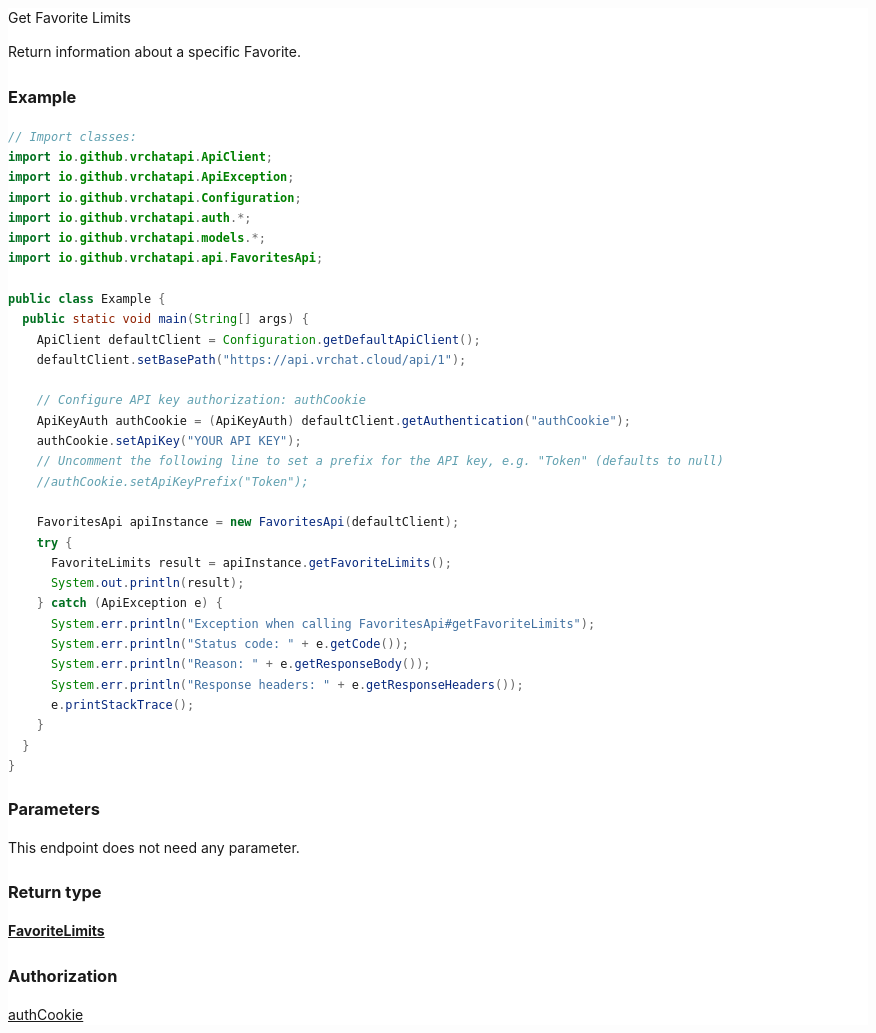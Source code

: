 Get Favorite Limits

Return information about a specific Favorite.

### Example
```java
// Import classes:
import io.github.vrchatapi.ApiClient;
import io.github.vrchatapi.ApiException;
import io.github.vrchatapi.Configuration;
import io.github.vrchatapi.auth.*;
import io.github.vrchatapi.models.*;
import io.github.vrchatapi.api.FavoritesApi;

public class Example {
  public static void main(String[] args) {
    ApiClient defaultClient = Configuration.getDefaultApiClient();
    defaultClient.setBasePath("https://api.vrchat.cloud/api/1");
    
    // Configure API key authorization: authCookie
    ApiKeyAuth authCookie = (ApiKeyAuth) defaultClient.getAuthentication("authCookie");
    authCookie.setApiKey("YOUR API KEY");
    // Uncomment the following line to set a prefix for the API key, e.g. "Token" (defaults to null)
    //authCookie.setApiKeyPrefix("Token");

    FavoritesApi apiInstance = new FavoritesApi(defaultClient);
    try {
      FavoriteLimits result = apiInstance.getFavoriteLimits();
      System.out.println(result);
    } catch (ApiException e) {
      System.err.println("Exception when calling FavoritesApi#getFavoriteLimits");
      System.err.println("Status code: " + e.getCode());
      System.err.println("Reason: " + e.getResponseBody());
      System.err.println("Response headers: " + e.getResponseHeaders());
      e.printStackTrace();
    }
  }
}
```

### Parameters
This endpoint does not need any parameter.

### Return type

[**FavoriteLimits**](FavoriteLimits.md)

### Authorization

[authCookie](../README.md#authCookie)
